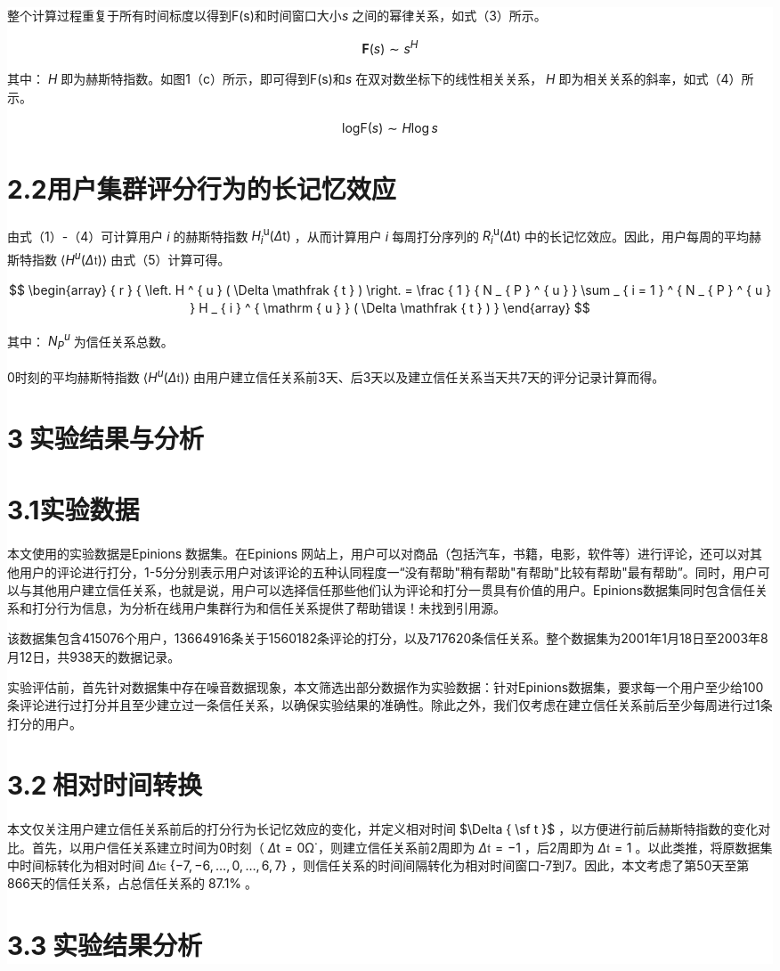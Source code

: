 整个计算过程重复于所有时间标度以得到F(s)和时间窗口大小$s$ 之间的幂律关系，如式（3）所示。

$$
\mathbf { F } ( s ) { \sim } s ^ { H }
$$

其中： $H$ 即为赫斯特指数。如图1（c）所示，即可得到F(s)和$s$ 在双对数坐标下的线性相关关系， $H$ 即为相关关系的斜率，如式（4）所示。

$$
\mathsf { l o g F } ( s ) { \sim } H \log s
$$

# 2.2用户集群评分行为的长记忆效应

由式（1）-（4）可计算用户 $i$ 的赫斯特指数 $H _ { i } ^ { \mathrm { u } } ( \Delta \mathrm { t } )$ ，从而计算用户 $i$ 每周打分序列的 $R _ { i } ^ { \mathrm { u } } ( \Delta \mathrm { t } )$ 中的长记忆效应。因此，用户每周的平均赫斯特指数 $\langle H ^ { u } ( { \Delta } \mathfrak { t } ) \rangle$ 由式（5）计算可得。

$$
\begin{array} { r } { \left. H ^ { u } ( \Delta \mathfrak { t } ) \right. = \frac { 1 } { N _ { P } ^ { u } } \sum _ { i = 1 } ^ { N _ { P } ^ { u } } H _ { i } ^ { \mathrm { u } } ( \Delta \mathfrak { t } ) } \end{array}
$$

其中： $N _ { P } ^ { u }$ 为信任关系总数。

0时刻的平均赫斯特指数 $\langle H ^ { u } ( \Delta \mathfrak { t } ) \rangle$ 由用户建立信任关系前3天、后3天以及建立信任关系当天共7天的评分记录计算而得。

# 3 实验结果与分析

# 3.1实验数据

本文使用的实验数据是Epinions 数据集。在Epinions 网站上，用户可以对商品（包括汽车，书籍，电影，软件等）进行评论，还可以对其他用户的评论进行打分，1-5分分别表示用户对该评论的五种认同程度一“没有帮助"稍有帮助"有帮助"比较有帮助"最有帮助”。同时，用户可以与其他用户建立信任关系，也就是说，用户可以选择信任那些他们认为评论和打分一贯具有价值的用户。Epinions数据集同时包含信任关系和打分行为信息，为分析在线用户集群行为和信任关系提供了帮助错误！未找到引用源。

该数据集包含415076个用户，13664916条关于1560182条评论的打分，以及717620条信任关系。整个数据集为2001年1月18日至2003年8月12日，共938天的数据记录。

实验评估前，首先针对数据集中存在噪音数据现象，本文筛选出部分数据作为实验数据：针对Epinions数据集，要求每一个用户至少给100 条评论进行过打分并且至少建立过一条信任关系，以确保实验结果的准确性。除此之外，我们仅考虑在建立信任关系前后至少每周进行过1条打分的用户。

# 3.2 相对时间转换

本文仅关注用户建立信任关系前后的打分行为长记忆效应的变化，并定义相对时间 $\Delta { \sf t }$ ，以方便进行前后赫斯特指数的变化对比。首先，以用户信任关系建立时间为0时刻（ $\Delta \mathrm { t } = 0 \mathrm { \dot { \Omega } }$ ，则建立信任关系前2周即为 $\Delta \mathfrak { t } = - 1$ ，后2周即为 $\Delta \mathfrak { t } = 1$ 。以此类推，将原数据集中时间标转化为相对时间 $\Delta \mathfrak { t } \in$ $\{ - 7 , - 6 , \dots , 0 , \dots , 6 , 7 \}$ ，则信任关系的时间间隔转化为相对时间窗口-7到7。因此，本文考虑了第50天至第 866天的信任关系，占总信任关系的 $87 . 1 \%$ 。

# 3.3 实验结果分析
